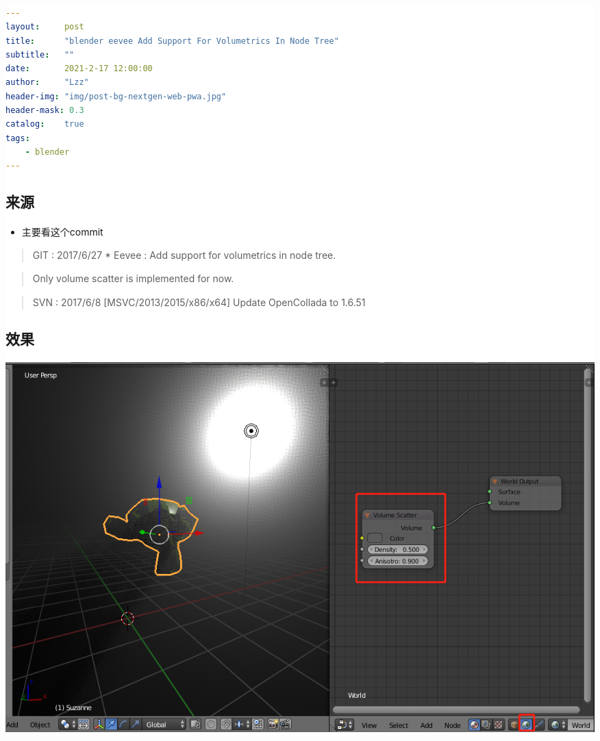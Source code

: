 ```yaml
---
layout:     post
title:      "blender eevee Add Support For Volumetrics In Node Tree"
subtitle:   ""
date:       2021-2-17 12:00:00
author:     "Lzz"
header-img: "img/post-bg-nextgen-web-pwa.jpg"
header-mask: 0.3
catalog:    true
tags:
    - blender
---
```


## 来源

- 主要看这个commit

> GIT : 2017/6/27  * Eevee :  Add support for volumetrics in node tree.

> Only volume scatter is implemented for now.

> SVN : 2017/6/8  [MSVC/2013/2015/x86/x64] Update OpenCollada to 1.6.51
		
## 效果
![](/img/Eevee/VolumetricsNodeTree/1.png)
